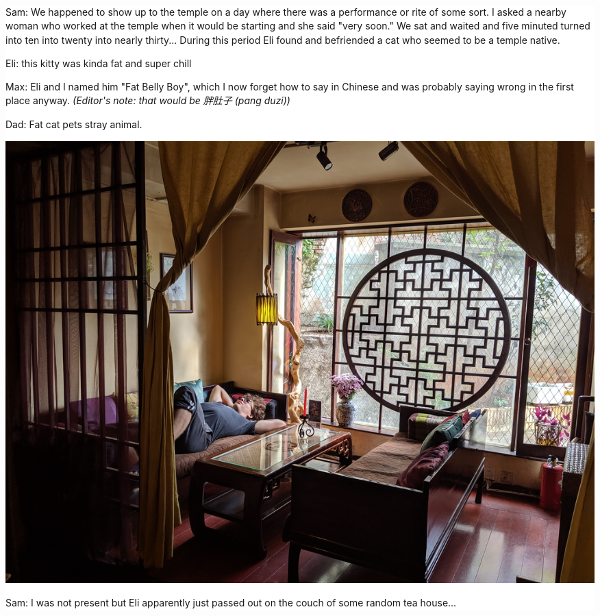 <span class="comment-author">Sam: </span><span class="comment">We happened to show up to the temple on a day where there was a performance or rite of some sort. I asked a nearby woman who worked at the temple when it would be starting and she said "very soon." We sat and waited and five minuted turned into ten into twenty into nearly thirty... During this period Eli found and befriended a cat who seemed to be a temple native.</span>

<span class="comment-author">Eli: </span><span class="comment">this kitty was kinda fat and super chill</span>

<span class="comment-author">Max: </span><span class="comment">Eli and I named him "Fat Belly Boy", which I now forget how to say in Chinese and was probably saying wrong in the first place anyway. *(Editor's note: that would be 胖肚子 (pang duzi))*</span>

<span class="comment-author">Dad: </span><span class="comment">Fat cat pets stray animal.</span>

<div class="post-image">
  <img src="/assets/four-horsemen/eli_on_couch.jpg" />
</div>

<span class="comment-author">Sam: </span><span class="comment">I was not present but Eli apparently just passed out on the couch of some random tea house...</span>
